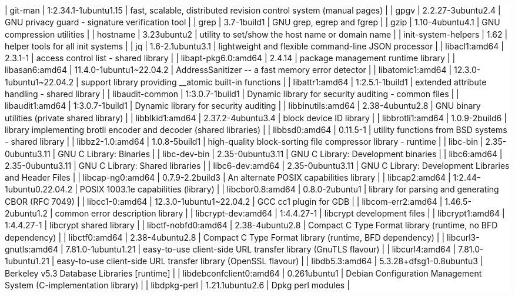 | git-man | 1:2.34.1-1ubuntu1.15 | fast, scalable, distributed revision control system (manual pages) |
| gpgv | 2.2.27-3ubuntu2.4 | GNU privacy guard - signature verification tool |
| grep | 3.7-1build1 | GNU grep, egrep and fgrep |
| gzip | 1.10-4ubuntu4.1 | GNU compression utilities |
| hostname | 3.23ubuntu2 | utility to set/show the host name or domain name |
| init-system-helpers | 1.62 | helper tools for all init systems |
| jq | 1.6-2.1ubuntu3.1 | lightweight and flexible command-line JSON processor |
| libacl1:amd64 | 2.3.1-1 | access control list - shared library |
| libapt-pkg6.0:amd64 | 2.4.14 | package management runtime library |
| libasan6:amd64 | 11.4.0-1ubuntu1~22.04.2 | AddressSanitizer -- a fast memory error detector |
| libatomic1:amd64 | 12.3.0-1ubuntu1~22.04.2 | support library providing __atomic built-in functions |
| libattr1:amd64 | 1:2.5.1-1build1 | extended attribute handling - shared library |
| libaudit-common | 1:3.0.7-1build1 | Dynamic library for security auditing - common files |
| libaudit1:amd64 | 1:3.0.7-1build1 | Dynamic library for security auditing |
| libbinutils:amd64 | 2.38-4ubuntu2.8 | GNU binary utilities (private shared library) |
| libblkid1:amd64 | 2.37.2-4ubuntu3.4 | block device ID library |
| libbrotli1:amd64 | 1.0.9-2build6 | library implementing brotli encoder and decoder (shared libraries) |
| libbsd0:amd64 | 0.11.5-1 | utility functions from BSD systems - shared library |
| libbz2-1.0:amd64 | 1.0.8-5build1 | high-quality block-sorting file compressor library - runtime |
| libc-bin | 2.35-0ubuntu3.11 | GNU C Library: Binaries |
| libc-dev-bin | 2.35-0ubuntu3.11 | GNU C Library: Development binaries |
| libc6:amd64 | 2.35-0ubuntu3.11 | GNU C Library: Shared libraries |
| libc6-dev:amd64 | 2.35-0ubuntu3.11 | GNU C Library: Development Libraries and Header Files |
| libcap-ng0:amd64 | 0.7.9-2.2build3 | An alternate POSIX capabilities library |
| libcap2:amd64 | 1:2.44-1ubuntu0.22.04.2 | POSIX 1003.1e capabilities (library) |
| libcbor0.8:amd64 | 0.8.0-2ubuntu1 | library for parsing and generating CBOR (RFC 7049) |
| libcc1-0:amd64 | 12.3.0-1ubuntu1~22.04.2 | GCC cc1 plugin for GDB |
| libcom-err2:amd64 | 1.46.5-2ubuntu1.2 | common error description library |
| libcrypt-dev:amd64 | 1:4.4.27-1 | libcrypt development files |
| libcrypt1:amd64 | 1:4.4.27-1 | libcrypt shared library |
| libctf-nobfd0:amd64 | 2.38-4ubuntu2.8 | Compact C Type Format library (runtime, no BFD dependency) |
| libctf0:amd64 | 2.38-4ubuntu2.8 | Compact C Type Format library (runtime, BFD dependency) |
| libcurl3-gnutls:amd64 | 7.81.0-1ubuntu1.21 | easy-to-use client-side URL transfer library (GnuTLS flavour) |
| libcurl4:amd64 | 7.81.0-1ubuntu1.21 | easy-to-use client-side URL transfer library (OpenSSL flavour) |
| libdb5.3:amd64 | 5.3.28+dfsg1-0.8ubuntu3 | Berkeley v5.3 Database Libraries [runtime] |
| libdebconfclient0:amd64 | 0.261ubuntu1 | Debian Configuration Management System (C-implementation library) |
| libdpkg-perl | 1.21.1ubuntu2.6 | Dpkg perl modules |